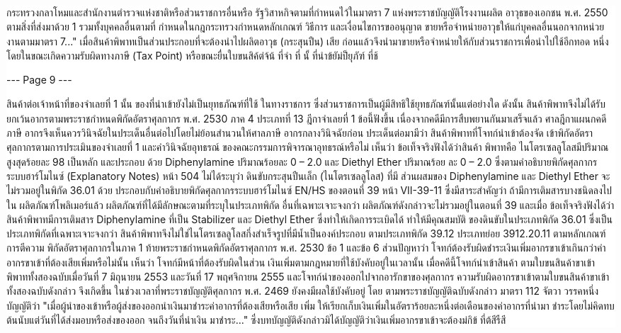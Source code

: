 กระทรวงกลาโหมและสำนักงานตำรวจแห่งชาติหรือส่วนราชการอื่นหรือ
รัฐวิสาหกิจตามที่กำหนดไว้ในมาตรา 
7 
แห่งพระราชบัญญัติโรงงานผลิต
อาวุธของเอกชน พ.ศ. 2550 ตามสิ่งที่ส่งมาด้วย 1 รวมทั้งบุคคลอื่นตามที่
กำหนดในกฎกระทรวงกำหนดหลักเกณฑ์ วิธีการ และเงื่อนไขการขออนุญาต
ขายหรือจำหน่ายอาวุธให้แก่บุคคลอื่นนอกจากหน่วยงานตามมาตรา 
7..."
เมื่อสินค้าพิพาทเป็นส่วนประกอบที่จะต้องนำไปผลิตอาวุธ (กระสุนปืน) เสีย
ก่อนแล้วจึงนำมาขายหรือจำหน่ายให้กับส่วนราชการเพื่อนำไปใช้อีกทอด
หนึ่ง โดยในขณะเกิดความรับผิดทางภาษี (Tax Point) หรือขณะยื่นใบขนสิค้ต่จ้น้
ที่จำ
ที่
นั้
ที่นำข้ยัม่ป็ยุภัฑ์
ที่ช้


--- Page 9 ---

สินค้าต่อเจ้าหน้าที่ของจำเลยที่ 1 นั้น ของที่นำเข้ายังไม่เป็นยุทธภัณฑ์ที่ใช้
ในทางราชการ ซึ่งส่วนราชการเป็นผู้มีสิทธิใช้ยุทธภัณฑ์นั้นแต่อย่างใด ดังนั้น
สินค้าพิพาทจึงไม่ได้รับยกเว้นอากรตามพระราชกำหนดพิกัดอัตราศุลกากร
พ.ศ. 2530 ภาค 4 ประเภทที่ 13 ฎีกาจำเลยที่ 1 ข้อนี้ฟังขึ้น
เนื่องจากคดีมีการสืบพยานกันมาเสร็จแล้ว 
ศาลฎีกาแผนกคดีภาษี
อากรจึงเห็นควรวินิจฉัยในประเด็นอื่นต่อไปโดยไม่ย้อนสำนวนให้ศาลภาษี
อากรกลางวินิจฉัยก่อน ประเด็นต่อมามีว่า สินค้าพิพาทที่โจทก์นำเข้าต้องจัด
เข้าพิกัดอัตราศุลกากรตามการประเมินของจำเลยที่ 1 และคำวินิจฉัยอุทธรณ์
ของคณะกรรมการพิจารณาอุทธรณ์หรือไม่ เห็นว่า ข้อเท็จจริงฟังได้ว่าสินค้า
พิพาทคือ ไนโตรเซลลูโลสมีปริมาณสูงสุดร้อยละ 98 เป็นหลัก และประกอบ
ด้วย Diphenylamine ปริมาณร้อยละ 0 – 2.0 และ Diethyl Ether ปริมาณร้อย
ละ 0 – 2.0 ซึ่งตามคำอธิบายพิกัดศุลกากรระบบฮาร์โมไนซ์ (Explanatory
Notes) หน้า 504 ไม่ได้ระบุว่า ดินขับกระสุนปืนเล็ก (ไนโตรเซลลูโลส) ที่มี
ส่วนผสมของ Diphenylamine และ Diethyl Ether จะไม่รวมอยู่ในพิกัด 36.01
ด้วย ประกอบกับคำอธิบายพิกัดศุลกากรระบบฮาร์โมไนซ์ EN/HS ของตอนที่
39 หน้า VII-39-11 ซึ่งมีสาระสำคัญว่า ถ้ามีการเติมสารบางชนิดลงไปใน
ผลิตภัณฑ์โพลิเมอร์แล้ว ผลิตภัณฑ์ที่ได้มีลักษณะตามที่ระบุในประเภทพิกัด
อื่นที่เฉพาะเจาะจงกว่า ผลิตภัณฑ์ดังกล่าวจะไม่รวมอยู่ในตอนที่ 39 และเมื่อ
ข้อเท็จจริงฟังได้ว่าสินค้าพิพาทมีการเติมสาร 
Diphenylamine 
ที่เป็น
Stabilizer และ Diethyl Ether ซึ่งทำให้เกิดการระเบิดได้ ทำให้มีคุณสมบัติ
ของดินขับในประเภทพิกัด 36.01 ซึ่งเป็นประเภทพิกัดที่เฉพาะเจาะจงกว่า
สินค้าพิพาทจึงไม่ใช่ไนโตรเซลลูโลสกึ่งสำเร็จรูปที่มีน้ำเป็นองค์ประกอบ
ตามประเภทพิกัด 39.12 ประเภทย่อย 3912.20.11 ตามหลักเกณฑ์การตีความ
พิกัดอัตราศุลกากรในภาค 1 ท้ายพระราชกำหนดพิกัดอัตราศุลกากร พ.ศ.
2530 ข้อ 1 และข้อ 6
ส่วนปัญหาว่า 
โจทก์ต้องรับผิดชำระเงินเพิ่มอากรขาเข้าเกินกว่าค่า
อากรขาเข้าที่ต้องเสียเพิ่มหรือไม่นั้น เห็นว่า โจทก์มีหน้าที่ต้องรับผิดในส่วน
เงินเพิ่มตามกฎหมายที่ใช้บังคับอยู่ในเวลานั้น 
เมื่อคดีนี้โจทก์นำเข้าสินค้า
ตามใบขนสินค้าขาเข้าพิพาททั้งสองฉบับเมื่อวันที่ 7 มิถุนายน 2553 และวันที่
17 พฤศจิกายน 2555 และโจทก์นำของออกไปจากอารักขาของศุลกากร
ความรับผิดอากรขาเข้าตามใบขนสินค้าขาเข้าทั้งสองฉบับดังกล่าว จึงเกิดขึ้น
ในช่วงเวลาที่พระราชบัญญัติศุลกากร พ.ศ. 2469 ยังคงมีผลใช้บังคับอยู่ โดย
ตามพระราชบัญญัติฉบับดังกล่าว มาตรา 112 จัตวา วรรคหนึ่ง บัญญัติว่า
"เมื่อผู้นำของเข้าหรือผู้ส่งของออกนำเงินมาชำระค่าอากรที่ต้องเสียหรือเสีย
เพิ่ม 
ให้เรียกเก็บเงินเพิ่มในอัตราร้อยละหนึ่งต่อเดือนของค่าอากรที่นำมา
ชำระโดยไม่คิดทบต้นนับแต่วันที่ได้ส่งมอบหรือส่งของออก จนถึงวันที่นำเงิน
มาชำระ..." 
ซึ่งบทบัญญัติดังกล่าวมิได้บัญญัติว่าเงินเพิ่มอากรขาเข้าจะต้องม่กิข้
ที่ต้สีรืสี